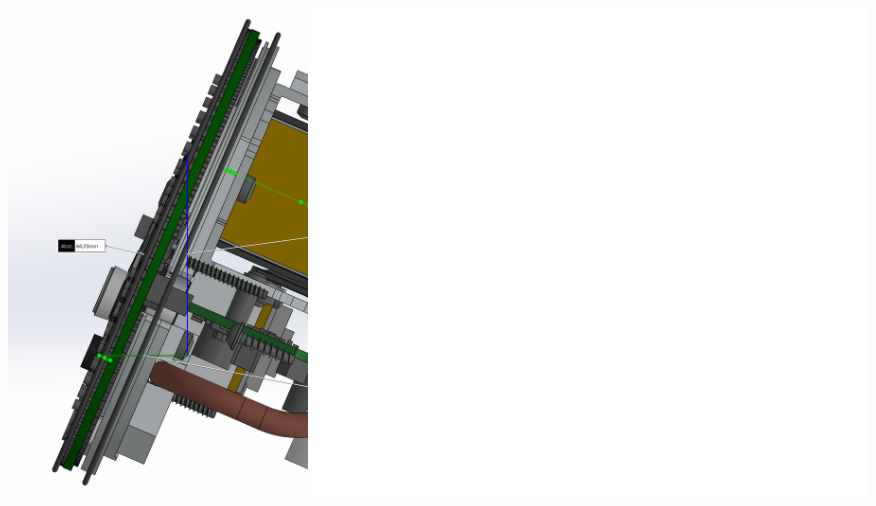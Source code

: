 <td><img src="images/Pearl_offset_rgb_cam_to_mirror_z.png" alt="Pearl_offset_rgb_cam_to_mirror_z" width="300"/></td><td>